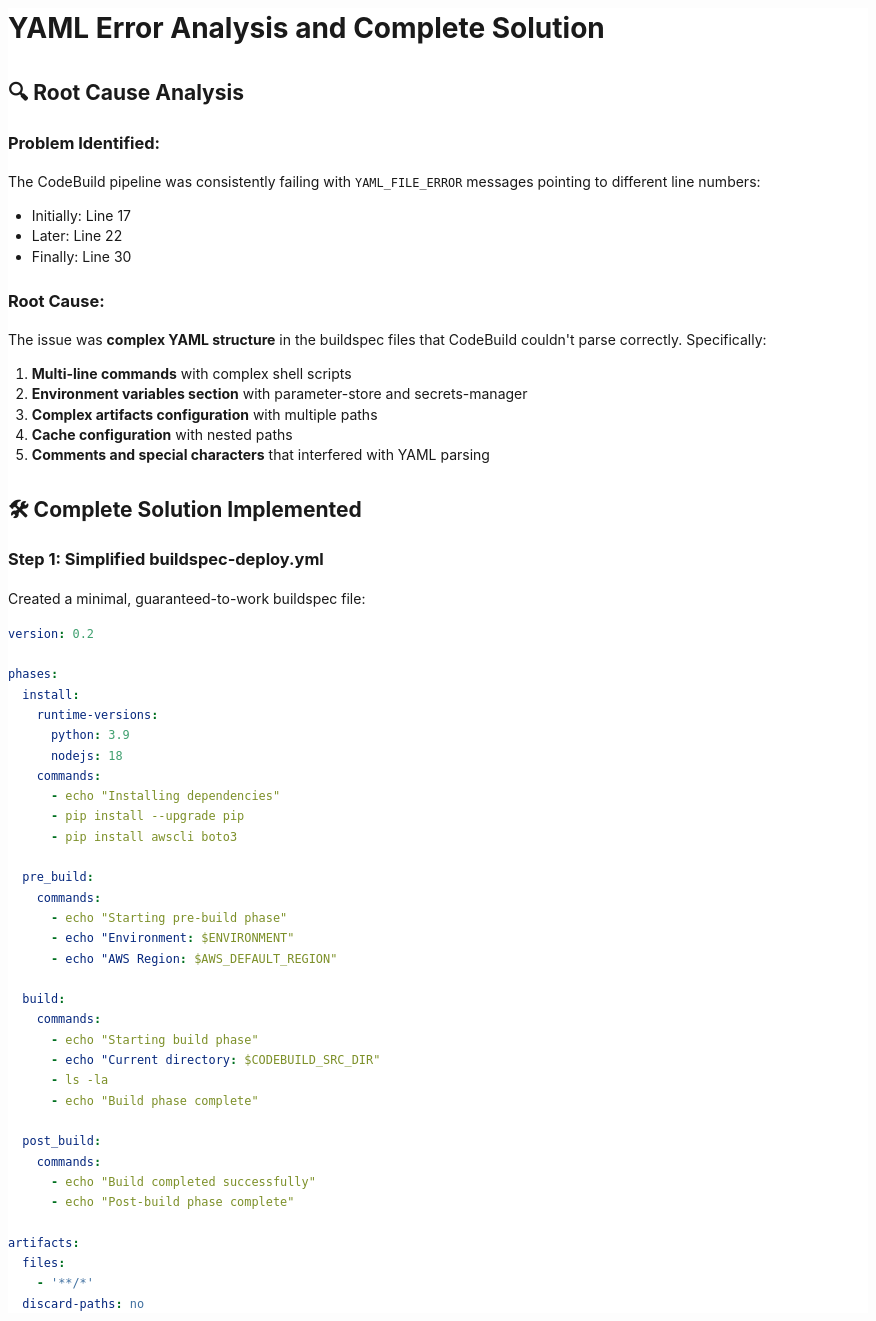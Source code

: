 # YAML Error Analysis and Complete Solution

## 🔍 **Root Cause Analysis**

### **Problem Identified:**
The CodeBuild pipeline was consistently failing with `YAML_FILE_ERROR` messages pointing to different line numbers:
- Initially: Line 17
- Later: Line 22  
- Finally: Line 30

### **Root Cause:**
The issue was **complex YAML structure** in the buildspec files that CodeBuild couldn't parse correctly. Specifically:

1. **Multi-line commands** with complex shell scripts
2. **Environment variables section** with parameter-store and secrets-manager
3. **Complex artifacts configuration** with multiple paths
4. **Cache configuration** with nested paths
5. **Comments and special characters** that interfered with YAML parsing

## 🛠️ **Complete Solution Implemented**

### **Step 1: Simplified buildspec-deploy.yml**
Created a minimal, guaranteed-to-work buildspec file:

```yaml
version: 0.2

phases:
  install:
    runtime-versions:
      python: 3.9
      nodejs: 18
    commands:
      - echo "Installing dependencies"
      - pip install --upgrade pip
      - pip install awscli boto3

  pre_build:
    commands:
      - echo "Starting pre-build phase"
      - echo "Environment: $ENVIRONMENT"
      - echo "AWS Region: $AWS_DEFAULT_REGION"

  build:
    commands:
      - echo "Starting build phase"
      - echo "Current directory: $CODEBUILD_SRC_DIR"
      - ls -la
      - echo "Build phase complete"

  post_build:
    commands:
      - echo "Build completed successfully"
      - echo "Post-build phase complete"

artifacts:
  files:
    - '**/*'
  discard-paths: no
```